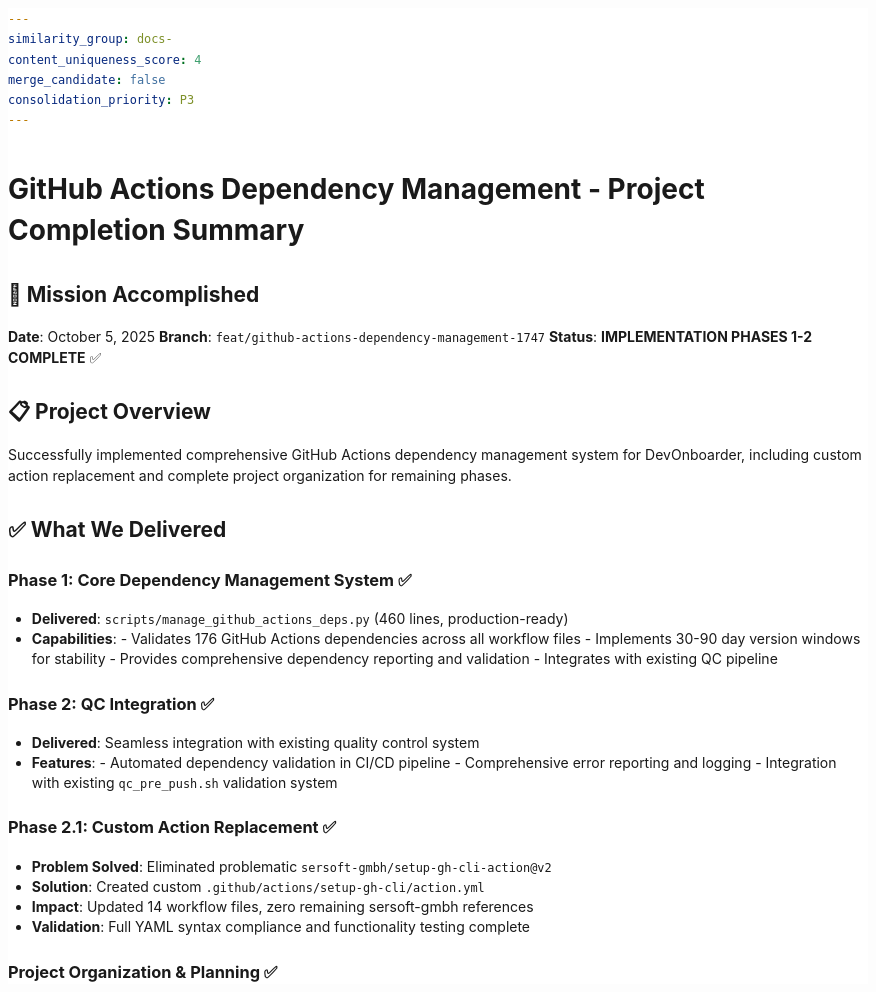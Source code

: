 ```yaml
---
similarity_group: docs-
content_uniqueness_score: 4
merge_candidate: false
consolidation_priority: P3
---
```

# GitHub Actions Dependency Management - Project Completion Summary

## 🎯 Mission Accomplished

**Date**: October 5, 2025
**Branch**: `feat/github-actions-dependency-management-1747`
**Status**: **IMPLEMENTATION PHASES 1-2 COMPLETE** ✅

## 📋 Project Overview

Successfully implemented comprehensive GitHub Actions dependency management system for DevOnboarder, including custom action replacement and complete project organization for remaining phases.

## ✅ What We Delivered

### Phase 1: Core Dependency Management System ✅

- **Delivered**: `scripts/manage_github_actions_deps.py` (460 lines, production-ready)
- **Capabilities**:
      - Validates 176 GitHub Actions dependencies across all workflow files
      - Implements 30-90 day version windows for stability
      - Provides comprehensive dependency reporting and validation
      - Integrates with existing QC pipeline

### Phase 2: QC Integration ✅

- **Delivered**: Seamless integration with existing quality control system
- **Features**:
      - Automated dependency validation in CI/CD pipeline
      - Comprehensive error reporting and logging
      - Integration with existing `qc_pre_push.sh` validation system

### Phase 2.1: Custom Action Replacement ✅

- **Problem Solved**: Eliminated problematic `sersoft-gmbh/setup-gh-cli-action@v2`
- **Solution**: Created custom `.github/actions/setup-gh-cli/action.yml`
- **Impact**: Updated 14 workflow files, zero remaining sersoft-gmbh references
- **Validation**: Full YAML syntax compliance and functionality testing complete

### Project Organization & Planning ✅
